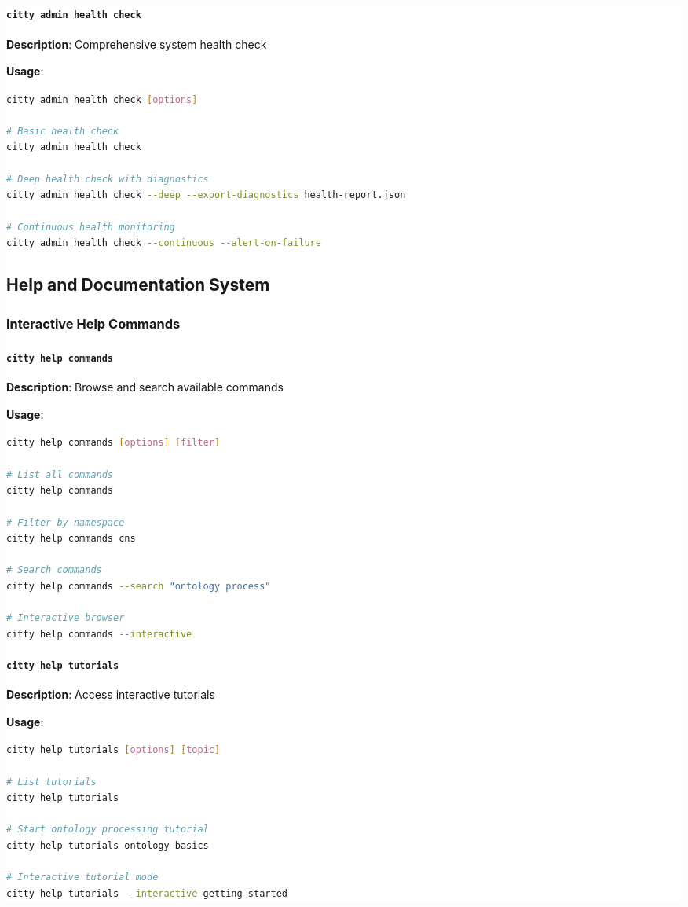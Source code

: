 #### `citty admin health check`
**Description**: Comprehensive system health check

**Usage**:
```bash
citty admin health check [options]

# Basic health check
citty admin health check

# Deep health check with diagnostics
citty admin health check --deep --export-diagnostics health-report.json

# Continuous health monitoring
citty admin health check --continuous --alert-on-failure
```

## Help and Documentation System

### Interactive Help Commands

#### `citty help commands`
**Description**: Browse and search available commands

**Usage**:
```bash
citty help commands [options] [filter]

# List all commands
citty help commands

# Filter by namespace
citty help commands cns

# Search commands
citty help commands --search "ontology process"

# Interactive browser
citty help commands --interactive
```

#### `citty help tutorials`
**Description**: Access interactive tutorials

**Usage**:
```bash
citty help tutorials [options] [topic]

# List tutorials
citty help tutorials

# Start ontology processing tutorial
citty help tutorials ontology-basics

# Interactive tutorial mode
citty help tutorials --interactive getting-started
```

